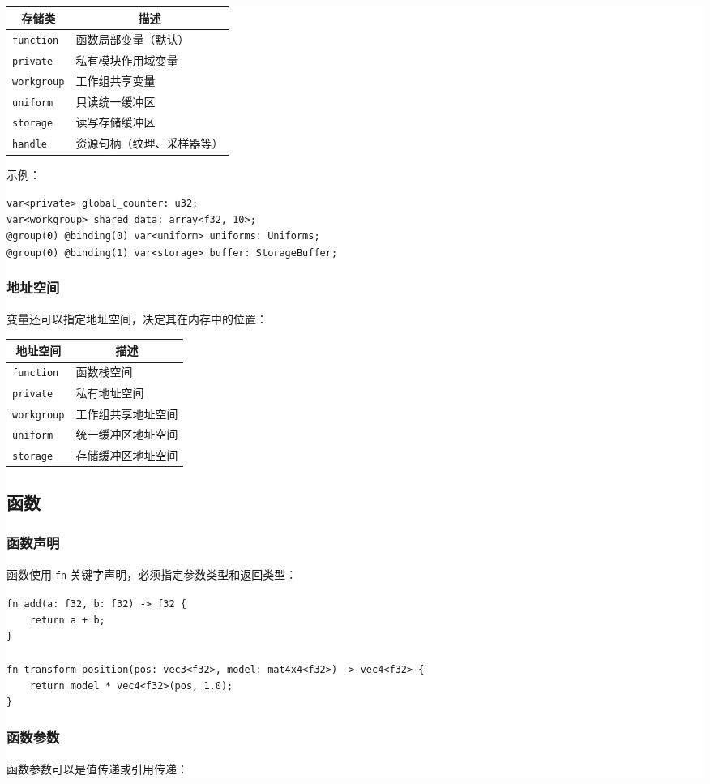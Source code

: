 | 存储类 | 描述 |
|--------|------|
| `function` | 函数局部变量（默认） |
| `private` | 私有模块作用域变量 |
| `workgroup` | 工作组共享变量 |
| `uniform` | 只读统一缓冲区 |
| `storage` | 读写存储缓冲区 |
| `handle` | 资源句柄（纹理、采样器等） |

示例：
```wgsl
var<private> global_counter: u32;
var<workgroup> shared_data: array<f32, 10>;
@group(0) @binding(0) var<uniform> uniforms: Uniforms;
@group(0) @binding(1) var<storage> buffer: StorageBuffer;
```

### 地址空间
变量还可以指定地址空间，决定其在内存中的位置：

| 地址空间 | 描述 |
|----------|------|
| `function` | 函数栈空间 |
| `private` | 私有地址空间 |
| `workgroup` | 工作组共享地址空间 |
| `uniform` | 统一缓冲区地址空间 |
| `storage` | 存储缓冲区地址空间 |

## 函数

### 函数声明
函数使用 `fn` 关键字声明，必须指定参数类型和返回类型：

```wgsl
fn add(a: f32, b: f32) -> f32 {
    return a + b;
}

fn transform_position(pos: vec3<f32>, model: mat4x4<f32>) -> vec4<f32> {
    return model * vec4<f32>(pos, 1.0);
}
```

### 函数参数
函数参数可以是值传递或引用传递：
